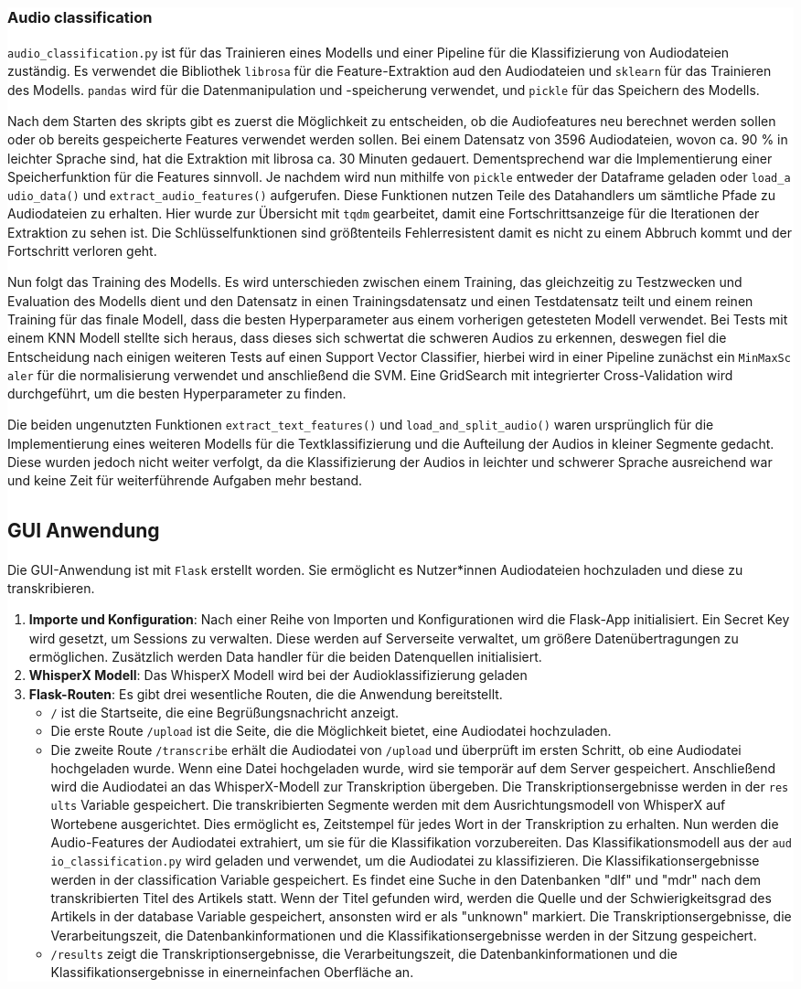 ### Audio classification

`audio_classification.py` ist für das Trainieren eines Modells und einer Pipeline für die Klassifizierung von Audiodateien zuständig. Es verwendet die Bibliothek `librosa` für die Feature-Extraktion aud den Audiodateien und `sklearn` für das Trainieren des Modells. `pandas` wird für die Datenmanipulation und -speicherung verwendet, und `pickle` für das Speichern des Modells.

Nach dem Starten des skripts gibt es zuerst die Möglichkeit zu entscheiden, ob die Audiofeatures neu berechnet werden sollen oder ob bereits gespeicherte Features verwendet werden sollen. Bei einem Datensatz von 3596 Audiodateien, wovon ca. 90 % in leichter Sprache sind, hat die Extraktion mit librosa ca. 30 Minuten gedauert. Dementsprechend war die Implementierung einer Speicherfunktion für die Features sinnvoll. Je nachdem wird nun mithilfe von `pickle` entweder der Dataframe geladen oder `load_audio_data()` und `extract_audio_features()` aufgerufen. Diese Funktionen nutzen Teile des Datahandlers um sämtliche Pfade zu Audiodateien zu erhalten. Hier wurde zur Übersicht mit `tqdm` gearbeitet, damit eine Fortschrittsanzeige für die Iterationen der Extraktion zu sehen ist. Die Schlüsselfunktionen sind größtenteils Fehlerresistent damit es nicht zu einem Abbruch kommt und der Fortschritt verloren geht. 

Nun folgt das Training des Modells. Es wird unterschieden zwischen einem Training, das gleichzeitig zu Testzwecken und Evaluation des Modells dient und den Datensatz in einen Trainingsdatensatz und einen Testdatensatz teilt und einem reinen Training für das finale Modell, dass die besten Hyperparameter aus einem vorherigen getesteten Modell verwendet. Bei Tests mit einem KNN Modell stellte sich heraus, dass dieses sich schwertat die schweren Audios zu erkennen, deswegen fiel die Entscheidung nach einigen weiteren Tests auf einen Support Vector Classifier, hierbei wird in einer Pipeline zunächst ein `MinMaxScaler` für die normalisierung verwendet und anschließend die SVM. Eine GridSearch mit integrierter Cross-Validation wird durchgeführt, um die besten Hyperparameter zu finden.

Die beiden ungenutzten Funktionen `extract_text_features()` und `load_and_split_audio()` waren ursprünglich für die Implementierung eines weiteren Modells für die Textklassifizierung und die Aufteilung der Audios in kleiner Segmente gedacht. Diese wurden jedoch nicht weiter verfolgt, da die Klassifizierung der Audios in leichter und schwerer Sprache ausreichend war und keine Zeit für weiterführende Aufgaben mehr bestand.


## GUI Anwendung

Die GUI-Anwendung ist mit `Flask` erstellt worden. Sie ermöglicht es Nutzer*innen Audiodateien hochzuladen und diese zu transkribieren. 
1. **Importe und Konfiguration**: Nach einer Reihe von Importen und Konfigurationen wird die Flask-App initialisiert. Ein Secret Key wird gesetzt, um Sessions zu verwalten. Diese werden auf Serverseite verwaltet, um größere Datenübertragungen zu ermöglichen. Zusätzlich werden Data handler für die beiden Datenquellen initialisiert.
2. **WhisperX Modell**: Das WhisperX Modell wird bei der Audioklassifizierung geladen
3. **Flask-Routen**: Es gibt drei wesentliche Routen, die die Anwendung bereitstellt.
   - `/` ist die Startseite, die eine Begrüßungsnachricht anzeigt.
   - Die erste Route `/upload` ist die Seite, die die Möglichkeit bietet, eine Audiodatei hochzuladen.
   - Die zweite Route `/transcribe` erhält die Audiodatei von `/upload` und überprüft im ersten Schritt, ob eine Audiodatei hochgeladen wurde. Wenn eine Datei hochgeladen wurde, wird sie temporär auf dem Server gespeichert. Anschließend wird die Audiodatei an das WhisperX-Modell zur Transkription übergeben. Die Transkriptionsergebnisse werden in der `results` Variable gespeichert. Die transkribierten Segmente werden mit dem Ausrichtungsmodell von WhisperX auf Wortebene ausgerichtet. Dies ermöglicht es, Zeitstempel für jedes Wort in der Transkription zu erhalten. Nun werden die Audio-Features der Audiodatei extrahiert, um sie für die Klassifikation vorzubereiten. Das Klassifikationsmodell aus der `audio_classification.py` wird geladen und verwendet, um die Audiodatei zu klassifizieren. Die Klassifikationsergebnisse werden in der classification Variable gespeichert. Es findet eine Suche in den Datenbanken "dlf" und "mdr" nach dem transkribierten Titel des Artikels statt. Wenn der Titel gefunden wird, werden die Quelle und der Schwierigkeitsgrad des Artikels in der database Variable gespeichert, ansonsten wird er als "unknown" markiert. Die Transkriptionsergebnisse, die Verarbeitungszeit, die Datenbankinformationen und die Klassifikationsergebnisse werden in der Sitzung gespeichert.
   - `/results` zeigt die Transkriptionsergebnisse, die Verarbeitungszeit, die Datenbankinformationen und die Klassifikationsergebnisse in einerneinfachen Oberfläche an.
